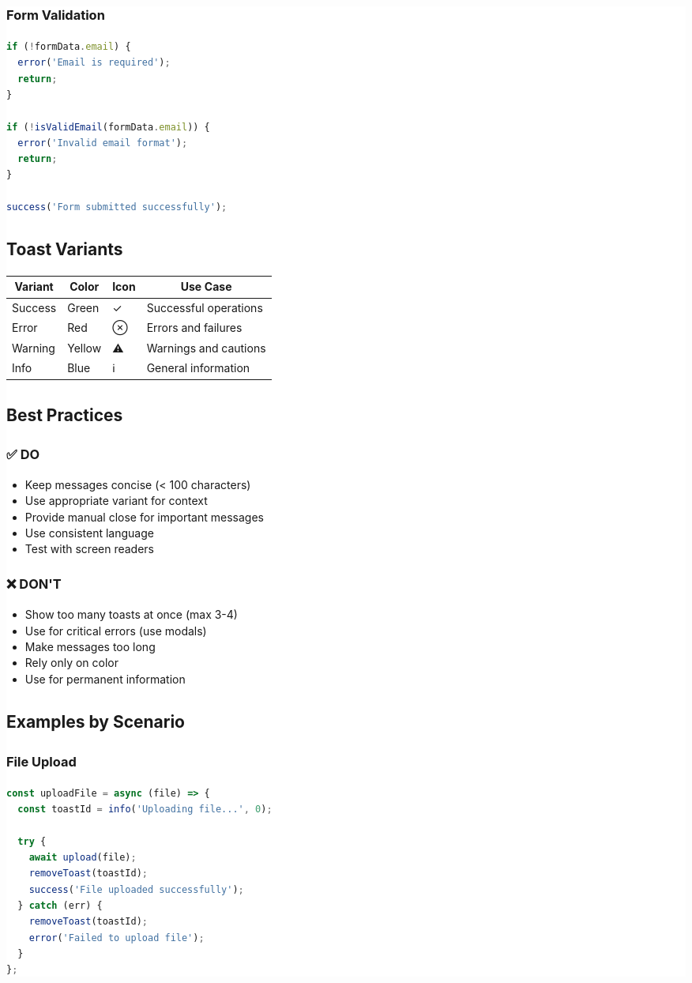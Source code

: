 ### Form Validation
```javascript
if (!formData.email) {
  error('Email is required');
  return;
}

if (!isValidEmail(formData.email)) {
  error('Invalid email format');
  return;
}

success('Form submitted successfully');
```

## Toast Variants

| Variant | Color | Icon | Use Case |
|---------|-------|------|----------|
| Success | Green | ✓ | Successful operations |
| Error | Red | ⊗ | Errors and failures |
| Warning | Yellow | ⚠ | Warnings and cautions |
| Info | Blue | ℹ | General information |

## Best Practices

### ✅ DO
- Keep messages concise (< 100 characters)
- Use appropriate variant for context
- Provide manual close for important messages
- Use consistent language
- Test with screen readers

### ❌ DON'T
- Show too many toasts at once (max 3-4)
- Use for critical errors (use modals)
- Make messages too long
- Rely only on color
- Use for permanent information

## Examples by Scenario

### File Upload
```javascript
const uploadFile = async (file) => {
  const toastId = info('Uploading file...', 0);
  
  try {
    await upload(file);
    removeToast(toastId);
    success('File uploaded successfully');
  } catch (err) {
    removeToast(toastId);
    error('Failed to upload file');
  }
};
```

